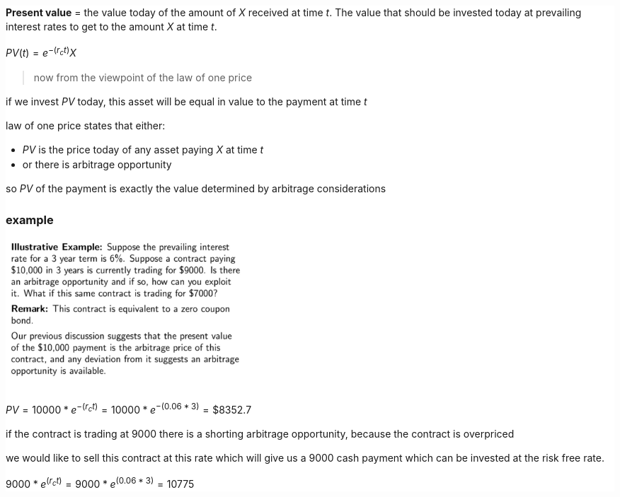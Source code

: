 **Present value** = the value today of the amount of $X$ received at time $t$. The value that should be invested today at prevailing interest rates to get to the amount $X$ at time $t$.

$PV(t) = e^{-(r_{c}t)}X$

> now from the viewpoint of the law of one price 

if we invest $PV$ today, this asset will be equal in value to the payment at time $t$

 law of one price states that either:

- $PV$ is the price today of any asset paying $X$ at time $t$
- or there is arbitrage opportunity

so $PV$ of the payment is exactly the value determined by arbitrage considerations

### example

<img src="..\images\Screenshot 2023-05-01 114014.png" alt="example-arbitrage" style="zoom: 33%; margin:auto;" /> 

 $PV = 10000 * e^{-(r_{c}t)} = 10000 * e^{-(0.06 * 3)} = \$8352.7$ 

if the contract is trading at 9000 there is a shorting arbitrage opportunity, because the contract is overpriced

we would like to sell this contract at this rate which will give us a 9000 cash payment which can be invested at the risk free rate.

$9000 * e^{(r_{c}t)} = 9000 * e^{(0.06 * 3)} = 10775$

